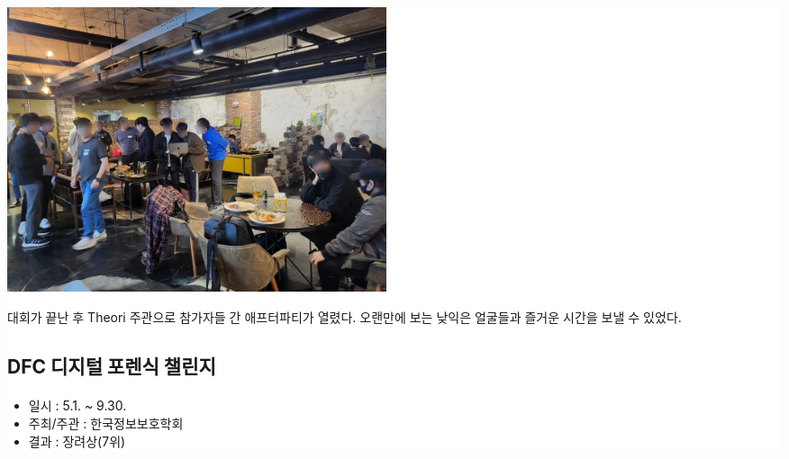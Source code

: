 <img src="/assets/images/2022/12/cce-party-02.jpg" style="width:49%;display:inline-block">
</div>

대회가 끝난 후 Theori 주관으로 참가자들 간 애프터파티가 열렸다. 오랜만에 보는 낮익은 얼굴들과 즐거운 시간을 보낼 수 있었다.


## DFC 디지털 포렌식 챌린지

* 일시 : 5.1. ~ 9.30.
* 주최/주관 : 한국정보보호학회
* 결과 : 장려상(7위)
